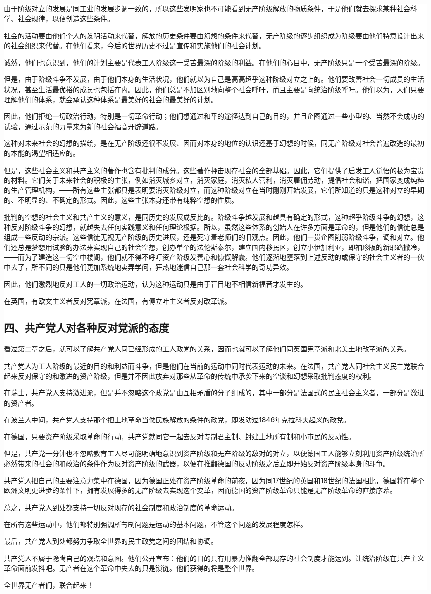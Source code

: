由于阶级对立的发展是同工业的发展步调一致的，所以这些发明家也不可能看到无产阶级解放的物质条件，于是他们就去探求某种社会科学、社会规律，以便创造这些条件。

社会的活动要由他们个人的发明活动来代替，解放的历史条件要由幻想的条件来代替，无产阶级的逐步组织成为阶级要由他们特意设计出来的社会组织来代替。在他们看来，今后的世界历史不过是宣传和实施他们的社会计划。

诚然，他们也意识到，他们的计划主要是代表工人阶级这一受苦最深的阶级的利益。在他们的心目中，无产阶级只是一个受苦最深的阶级。

但是，由于阶级斗争不发展，由于他们本身的生活状况，他们就以为自己是高高超乎这种阶级对立之上的。他们要改善社会一切成员的生活状况，甚至生活最优裕的成员也包括在内。因此，他们总是不加区别地向整个社会呼吁，而且主要是向统治阶级呼吁。他们以为，人们只要理解他们的体系，就会承认这种体系是最美好的社会的最美好的计划。

因此，他们拒绝一切政治行动，特别是一切革命行动；他们想通过和平的途径达到自己的目的，并且企图通过一些小型的、当然不会成功的试验，通过示范的力量来为新的社会福音开辟道路。

这种对未来社会的幻想的描绘，是在无产阶级还很不发展、因而对本身的地位的认识还基于幻想的时候，同无产阶级对社会普遍改造的最初的本能的渴望相适应的。

但是，这些社会主义和共产主义的著作也含有批判的成分。这些著作抨击现存社会的全部基础。因此，它们提供了启发工人觉悟的极为宝贵的材料。它们关于未来社会的积极的主张，例如消灭城乡对立，消灭家庭，消灭私人营利，消灭雇佣劳动，提倡社会和谐，把国家变成纯粹的生产管理机构，——所有这些主张都只是表明要消灭阶级对立，而这种阶级对立在当时刚刚开始发展，它们所知道的只是这种对立的早期的、不明显的、不确定的形式。因此，这些主张本身还带有纯粹空想的性质。

批判的空想的社会主义和共产主义的意义，是同历史的发展成反比的。阶级斗争越发展和越具有确定的形式，这种超乎阶级斗争的幻想，这种反对阶级斗争的幻想，就越失去任何实践意义和任何理论根据。所以，虽然这些体系的创始人在许多方面是革命的，但是他们的信徒总是组成一些反动的宗派。这些信徒无视无产阶级的历史进展，还是死守着老师们的旧观点。因此，他们一贯企图削弱阶级斗争，调和对立。他们还总是梦想用试验的办法来实现自己的社会空想，创办单个的法伦斯泰尔，建立国内移民区，创立小伊加利亚，即袖珍版的新耶路撒冷，——而为了建造这一切空中楼阁，他们就不得不呼吁资产阶级发善心和慷慨解囊。他们逐渐地堕落到上述反动的或保守的社会主义者的一伙中去了，所不同的只是他们更加系统地卖弄学问，狂热地迷信自己那一套社会科学的奇功异效。

因此，他们激烈地反对工人的一切政治运动，认为这种运动只是由于盲目地不相信新福音才发生的。

在英国，有欧文主义者反对宪章派，在法国，有傅立叶主义者反对改革派。

## 四、共产党人对各种反对党派的态度

看过第二章之后，就可以了解共产党人同已经形成的工人政党的关系，因而也就可以了解他们同英国宪章派和北美土地改革派的关系。

共产党人为工人阶级的最近的目的和利益而斗争，但是他们在当前的运动中同时代表运动的未来。在法国，共产党人同社会主义民主党联合起来反对保守的和激进的资产阶级，但是并不因此放弃对那些从革命的传统中承袭下来的空谈和幻想采取批判态度的权利。

在瑞士，共产党人支持激进派，但是并不忽略这个政党是由互相矛盾的分子组成的，其中一部分是法国式的民主社会主义者，一部分是激进的资产者。

在波兰人中间，共产党人支持那个把土地革命当做民族解放的条件的政党，即发动过1846年克拉科夫起义的政党。

在德国，只要资产阶级采取革命的行动，共产党就同它一起去反对专制君主制、封建土地所有制和小市民的反动性。

但是，共产党一分钟也不忽略教育工人尽可能明确地意识到资产阶级和无产阶级的敌对的对立，以便德国工人能够立刻利用资产阶级统治所必然带来的社会的和政治的条件作为反对资产阶级的武器，以便在推翻德国的反动阶级之后立即开始反对资产阶级本身的斗争。

共产党人把自己的主要注意力集中在德国，因为德国正处在资产阶级革命的前夜，因为同17世纪的英国和18世纪的法国相比，德国将在整个欧洲文明更进步的条件下，拥有发展得多的无产阶级去实现这个变革，因而德国的资产阶级革命只能是无产阶级革命的直接序幕。

总之，共产党人到处都支持一切反对现存的社会制度和政治制度的革命运动。

在所有这些运动中，他们都特别强调所有制问题是运动的基本问题，不管这个问题的发展程度怎样。

最后，共产党人到处都努力争取全世界的民主政党之间的团结和协调。

共产党人不屑于隐瞒自己的观点和意图。他们公开宣布：他们的目的只有用暴力推翻全部现存的社会制度才能达到。让统治阶级在共产主义革命面前发抖吧。无产者在这个革命中失去的只是锁链。他们获得的将是整个世界。

全世界无产者们，联合起来！

